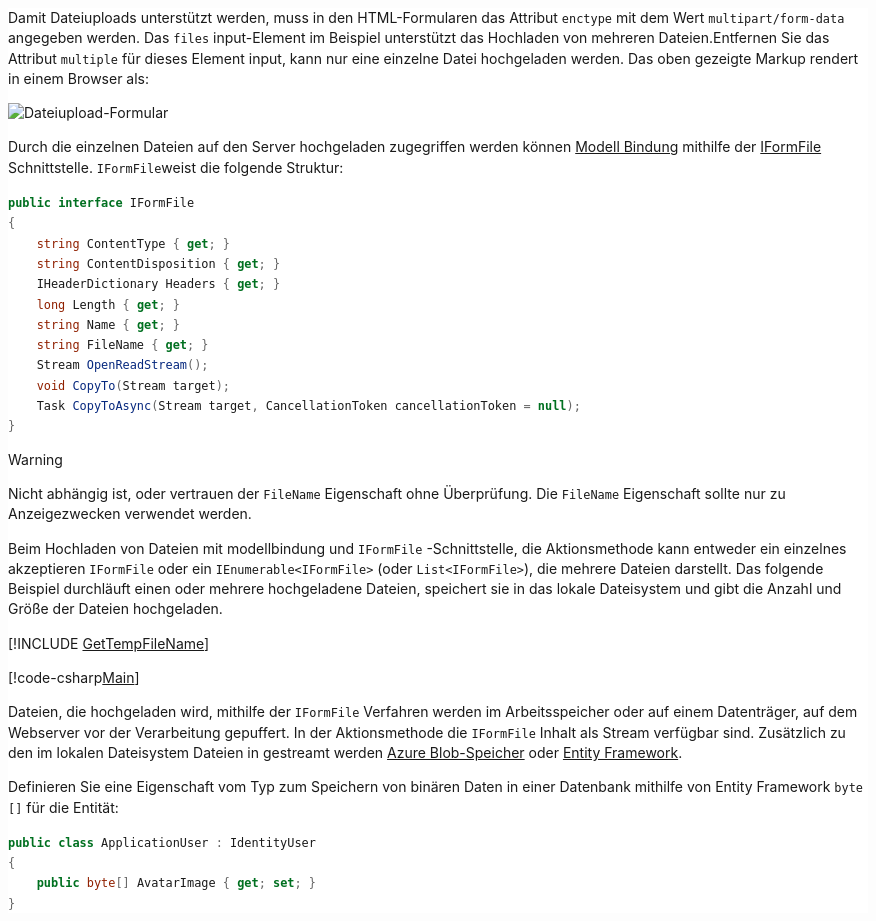 Damit Dateiuploads unterstützt werden, muss in den HTML-Formularen das Attribut `enctype` mit dem Wert `multipart/form-data` angegeben werden. Das `files` input-Element im Beispiel unterstützt das Hochladen von mehreren Dateien.Entfernen Sie das Attribut `multiple`  für dieses Element input, kann nur eine einzelne Datei hochgeladen werden. Das oben gezeigte Markup rendert in einem Browser als:

![Dateiupload-Formular](file-uploads/_static/upload-form.png)

Durch die einzelnen Dateien auf den Server hochgeladen zugegriffen werden können [Modell Bindung](xref:mvc/models/model-binding) mithilfe der [IFormFile](https://docs.microsoft.com/aspnet/core/api/microsoft.aspnetcore.http.iformfile) Schnittstelle. `IFormFile`weist die folgende Struktur:

```csharp
public interface IFormFile
{
    string ContentType { get; }
    string ContentDisposition { get; }
    IHeaderDictionary Headers { get; }
    long Length { get; }
    string Name { get; }
    string FileName { get; }
    Stream OpenReadStream();
    void CopyTo(Stream target);
    Task CopyToAsync(Stream target, CancellationToken cancellationToken = null);
}
```

> [!WARNING]
> Nicht abhängig ist, oder vertrauen der `FileName` Eigenschaft ohne Überprüfung. Die `FileName` Eigenschaft sollte nur zu Anzeigezwecken verwendet werden.

Beim Hochladen von Dateien mit modellbindung und `IFormFile` -Schnittstelle, die Aktionsmethode kann entweder ein einzelnes akzeptieren `IFormFile` oder ein `IEnumerable<IFormFile>` (oder `List<IFormFile>`), die mehrere Dateien darstellt. Das folgende Beispiel durchläuft einen oder mehrere hochgeladene Dateien, speichert sie in das lokale Dateisystem und gibt die Anzahl und Größe der Dateien hochgeladen.

[!INCLUDE [GetTempFileName](../../includes/GetTempFileName.md)]

[!code-csharp[Main](file-uploads/sample/FileUploadSample/Controllers/UploadFilesController.cs?name=snippet1)]

Dateien, die hochgeladen wird, mithilfe der `IFormFile` Verfahren werden im Arbeitsspeicher oder auf einem Datenträger, auf dem Webserver vor der Verarbeitung gepuffert. In der Aktionsmethode die `IFormFile` Inhalt als Stream verfügbar sind. Zusätzlich zu den im lokalen Dateisystem Dateien in gestreamt werden [Azure Blob-Speicher](https://azure.microsoft.com/documentation/articles/vs-storage-aspnet5-getting-started-blobs/) oder [Entity Framework](https://docs.microsoft.com/ef/core/index).

Definieren Sie eine Eigenschaft vom Typ zum Speichern von binären Daten in einer Datenbank mithilfe von Entity Framework `byte[]` für die Entität:

```csharp
public class ApplicationUser : IdentityUser
{
    public byte[] AvatarImage { get; set; }
}
```
